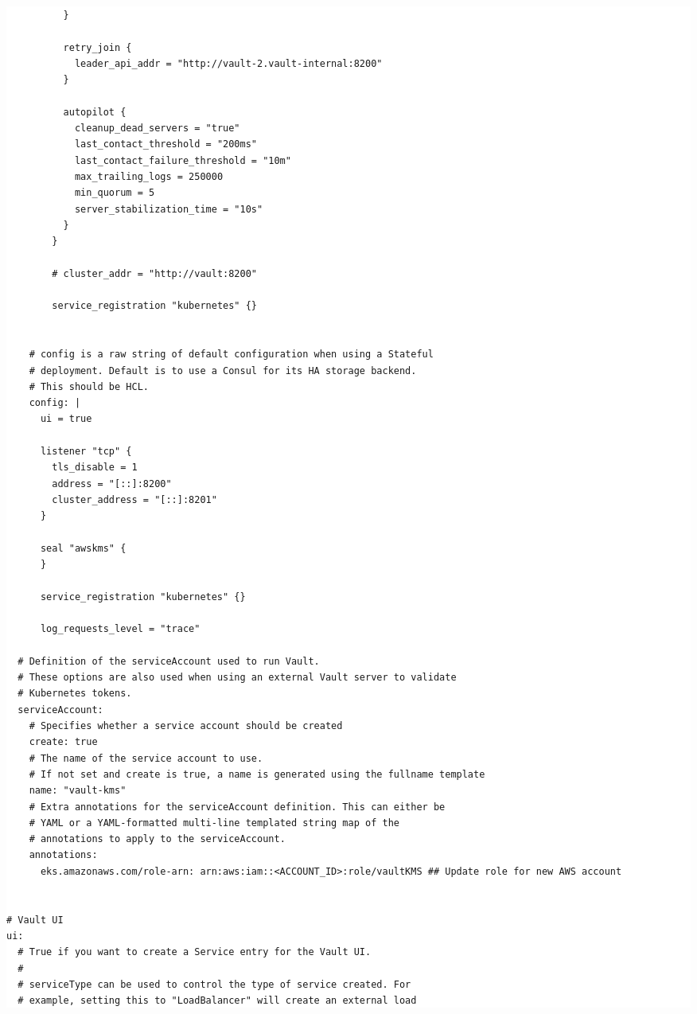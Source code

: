 ```
          } 

          retry_join {
            leader_api_addr = "http://vault-2.vault-internal:8200"
          }

          autopilot {
            cleanup_dead_servers = "true"
            last_contact_threshold = "200ms"
            last_contact_failure_threshold = "10m"
            max_trailing_logs = 250000
            min_quorum = 5
            server_stabilization_time = "10s"
          }
        }

        # cluster_addr = "http://vault:8200"

        service_registration "kubernetes" {}


    # config is a raw string of default configuration when using a Stateful
    # deployment. Default is to use a Consul for its HA storage backend.
    # This should be HCL.
    config: |
      ui = true

      listener "tcp" {
        tls_disable = 1
        address = "[::]:8200"
        cluster_address = "[::]:8201"
      }

      seal "awskms" {
      }

      service_registration "kubernetes" {}

      log_requests_level = "trace"

  # Definition of the serviceAccount used to run Vault.
  # These options are also used when using an external Vault server to validate
  # Kubernetes tokens.
  serviceAccount:
    # Specifies whether a service account should be created
    create: true
    # The name of the service account to use.
    # If not set and create is true, a name is generated using the fullname template
    name: "vault-kms"
    # Extra annotations for the serviceAccount definition. This can either be
    # YAML or a YAML-formatted multi-line templated string map of the
    # annotations to apply to the serviceAccount.
    annotations: 
      eks.amazonaws.com/role-arn: arn:aws:iam::<ACCOUNT_ID>:role/vaultKMS ## Update role for new AWS account


# Vault UI
ui:
  # True if you want to create a Service entry for the Vault UI.
  #
  # serviceType can be used to control the type of service created. For
  # example, setting this to "LoadBalancer" will create an external load
```